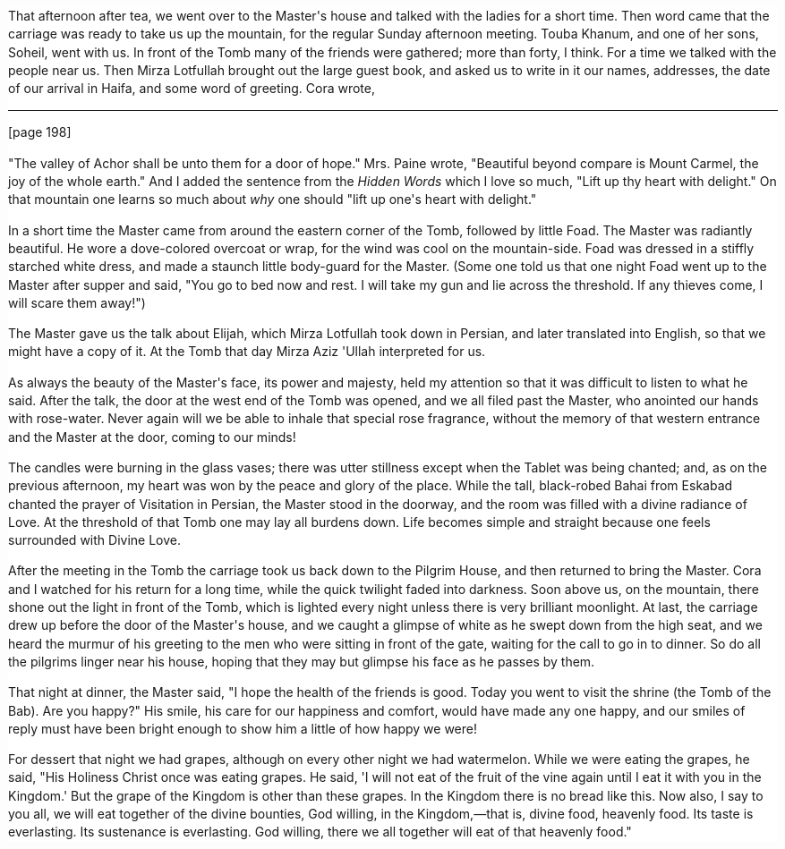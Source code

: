 That afternoon after tea, we went over to the Master's house and talked with the ladies for a short time. Then word came that the carriage was ready to take us up the mountain, for the regular Sunday afternoon meeting. Touba Khanum, and one of her sons, Soheil, went with us. In front of the Tomb many of the friends were gathered; more than forty, I think. For a time we talked with the people near us. Then Mirza Lotfullah brought out the large guest book, and asked us to write in it our names, addresses, the date of our arrival in Haifa, and some word of greeting. Cora wrote,  
  

* * *

\[page 198\]  
  
"The valley of Achor shall be unto them for a door of hope." Mrs. Paine wrote, "Beautiful beyond compare is Mount Carmel, the joy of the whole earth." And I added the sentence from the _Hidden Words_ which I love so much, "Lift up thy heart with delight." On that mountain one learns so much about _why_ one should "lift up one's heart with delight."  
  
In a short time the Master came from around the eastern corner of the Tomb, followed by little Foad. The Master was radiantly beautiful. He wore a dove-colored overcoat or wrap, for the wind was cool on the mountain-side. Foad was dressed in a stiffly starched white dress, and made a staunch little body-guard for the Master. (Some one told us that one night Foad went up to the Master after supper and said, "You go to bed now and rest. I will take my gun and lie across the threshold. If any thieves come, I will scare them away!")  
  
The Master gave us the talk about Elijah, which Mirza Lotfullah took down in Persian, and later translated into English, so that we might have a copy of it. At the Tomb that day Mirza Aziz 'Ullah interpreted for us.  
  
As always the beauty of the Master's face, its power and majesty, held my attention so that it was difficult to listen to what he said. After the talk, the door at the west end of the Tomb was opened, and we all filed past the Master, who anointed our hands with rose-water. Never again will we be able to inhale that special rose fragrance, without the memory of that western entrance and the Master at the door, coming to our minds!  
  
The candles were burning in the glass vases; there was utter stillness except when the Tablet was being chanted; and, as on the previous afternoon, my heart was won by the peace and glory of the place. While the tall, black-robed Bahai from Eskabad chanted the prayer of Visitation in Persian, the Master stood in the doorway, and the room was filled with a divine radiance of Love. At the threshold of that Tomb one may lay all burdens down. Life becomes simple and straight because one feels surrounded with Divine Love.  
  
After the meeting in the Tomb the carriage took us back down to the Pilgrim House, and then returned to bring the Master. Cora and I watched for his return for a long time, while the quick twilight faded into darkness. Soon above us, on the mountain, there shone out the light in front of the Tomb, which is lighted every night unless there is very brilliant moonlight. At last, the carriage drew up before the door of the Master's house, and we caught a glimpse of white as he swept down from the high seat, and we heard the murmur of his greeting to the men who were sitting in front of the gate, waiting for the call to go in to dinner. So do all the pilgrims linger near his house, hoping that they may but glimpse his face as he passes by them.  
  
That night at dinner, the Master said, "I hope the health of the friends is good. Today you went to visit the shrine (the Tomb of the Bab). Are you happy?" His smile, his care for our happiness and comfort, would have made any one happy, and our smiles of reply must have been bright enough to show him a little of how happy we were!  
  
For dessert that night we had grapes, although on every other night we had watermelon. While we were eating the grapes, he said, "His Holiness Christ once was eating grapes. He said, 'I will not eat of the fruit of the vine again until I eat it with you in the Kingdom.' But the grape of the Kingdom is other than these grapes. In the Kingdom there is no bread like this. Now also, I say to you all, we will eat together of the divine bounties, God willing, in the Kingdom,—that is, divine food, heavenly food. Its taste is everlasting. Its sustenance is everlasting. God willing, there we all together will eat of that heavenly food."  
  